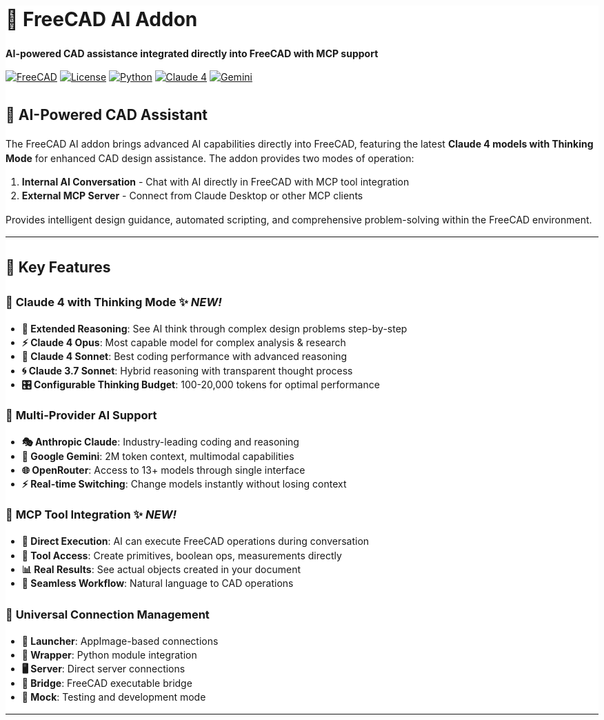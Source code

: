 # 🚀 FreeCAD AI Addon

**AI-powered CAD assistance integrated directly into FreeCAD with MCP support**

[![FreeCAD](https://img.shields.io/badge/FreeCAD-0.20+-blue.svg)](https://www.freecadweb.org/)
[![License](https://img.shields.io/badge/License-MIT-green.svg)](LICENSE)
[![Python](https://img.shields.io/badge/Python-3.8+-blue.svg)](https://python.org)
[![Claude 4](https://img.shields.io/badge/Claude%204-Thinking%20Mode-purple.svg)](https://www.anthropic.com)
[![Gemini](https://img.shields.io/badge/Gemini-2.5%20Pro-orange.svg)](https://ai.google.dev)

## 🌟 **AI-Powered CAD Assistant**

The FreeCAD AI addon brings advanced AI capabilities directly into FreeCAD, featuring the latest **Claude 4 models with Thinking Mode** for enhanced CAD design assistance. The addon provides two modes of operation:

1. **Internal AI Conversation** - Chat with AI directly in FreeCAD with MCP tool integration
2. **External MCP Server** - Connect from Claude Desktop or other MCP clients

Provides intelligent design guidance, automated scripting, and comprehensive problem-solving within the FreeCAD environment.

---

## 🎯 **Key Features**

### 🧠 **Claude 4 with Thinking Mode** ✨ *NEW!*
- **🔬 Extended Reasoning**: See AI think through complex design problems step-by-step
- **⚡ Claude 4 Opus**: Most capable model for complex analysis & research
- **🎯 Claude 4 Sonnet**: Best coding performance with advanced reasoning
- **🌀 Claude 3.7 Sonnet**: Hybrid reasoning with transparent thought process
- **🎛️ Configurable Thinking Budget**: 100-20,000 tokens for optimal performance

### 🤖 **Multi-Provider AI Support**
- **🎭 Anthropic Claude**: Industry-leading coding and reasoning
- **🔬 Google Gemini**: 2M token context, multimodal capabilities  
- **🌐 OpenRouter**: Access to 13+ models through single interface
- **⚡ Real-time Switching**: Change models instantly without losing context

### 🔧 **MCP Tool Integration** ✨ *NEW!*
- **🤖 Direct Execution**: AI can execute FreeCAD operations during conversation
- **🔨 Tool Access**: Create primitives, boolean ops, measurements directly
- **📊 Real Results**: See actual objects created in your document
- **🔄 Seamless Workflow**: Natural language to CAD operations

### 🔗 **Universal Connection Management**
- **🚀 Launcher**: AppImage-based connections
- **🔄 Wrapper**: Python module integration
- **🖥️ Server**: Direct server connections
- **🌉 Bridge**: FreeCAD executable bridge
- **🧪 Mock**: Testing and development mode

---